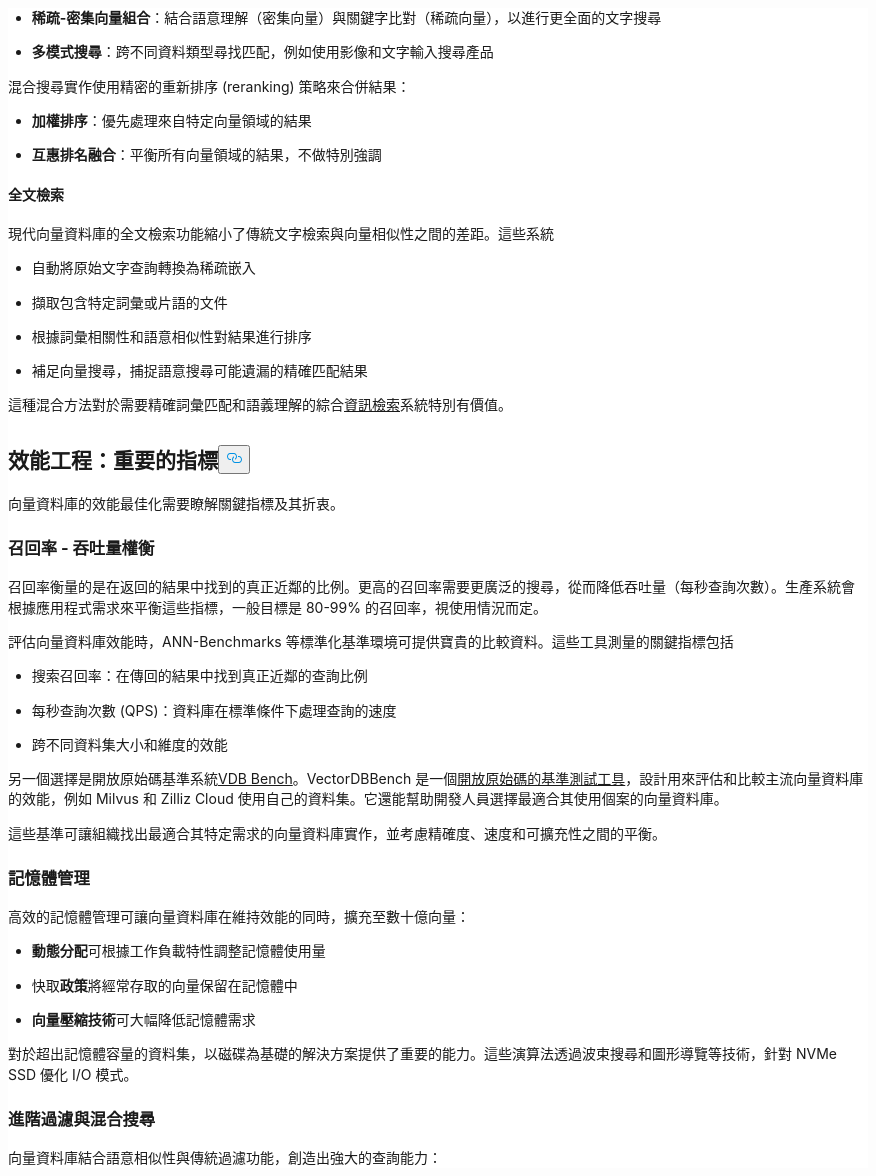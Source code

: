 <ul>
<li><p><strong>稀疏-密集向量組合</strong>：結合語意理解（密集向量）與關鍵字比對（稀疏向量），以進行更全面的文字搜尋</p></li>
<li><p><strong>多模式搜尋</strong>：跨不同資料類型尋找匹配，例如使用影像和文字輸入搜尋產品</p></li>
</ul>
<p>混合搜尋實作使用精密的重新排序 (reranking) 策略來合併結果：</p>
<ul>
<li><p><strong>加權排序</strong>：優先處理來自特定向量領域的結果</p></li>
<li><p><strong>互惠排名融合</strong>：平衡所有向量領域的結果，不做特別強調</p></li>
</ul>
<h4 id="Full-Text-Search" class="common-anchor-header">全文檢索</h4><p>現代向量資料庫的全文檢索功能縮小了傳統文字檢索與向量相似性之間的差距。這些系統</p>
<ul>
<li><p>自動將原始文字查詢轉換為稀疏嵌入</p></li>
<li><p>擷取包含特定詞彙或片語的文件</p></li>
<li><p>根據詞彙相關性和語意相似性對結果進行排序</p></li>
<li><p>補足向量搜尋，捕捉語意搜尋可能遺漏的精確匹配結果</p></li>
</ul>
<p>這種混合方法對於需要精確詞彙匹配和語義理解的綜合<a href="https://zilliz.com/learn/what-is-information-retrieval">資訊檢索</a>系統特別有價值。</p>
<h2 id="Performance-Engineering-Metrics-That-Matter" class="common-anchor-header">效能工程：重要的指標<button data-href="#Performance-Engineering-Metrics-That-Matter" class="anchor-icon" translate="no">
      <svg translate="no"
        aria-hidden="true"
        focusable="false"
        height="20"
        version="1.1"
        viewBox="0 0 16 16"
        width="16"
      >
        <path
          fill="#0092E4"
          fill-rule="evenodd"
          d="M4 9h1v1H4c-1.5 0-3-1.69-3-3.5S2.55 3 4 3h4c1.45 0 3 1.69 3 3.5 0 1.41-.91 2.72-2 3.25V8.59c.58-.45 1-1.27 1-2.09C10 5.22 8.98 4 8 4H4c-.98 0-2 1.22-2 2.5S3 9 4 9zm9-3h-1v1h1c1 0 2 1.22 2 2.5S13.98 12 13 12H9c-.98 0-2-1.22-2-2.5 0-.83.42-1.64 1-2.09V6.25c-1.09.53-2 1.84-2 3.25C6 11.31 7.55 13 9 13h4c1.45 0 3-1.69 3-3.5S14.5 6 13 6z"
        ></path>
      </svg>
    </button></h2><p>向量資料庫的效能最佳化需要瞭解關鍵指標及其折衷。</p>
<h3 id="The-Recall-Throughput-Tradeoff" class="common-anchor-header">召回率 - 吞吐量權衡</h3><p>召回率衡量的是在返回的結果中找到的真正近鄰的比例。更高的召回率需要更廣泛的搜尋，從而降低吞吐量（每秒查詢次數）。生產系統會根據應用程式需求來平衡這些指標，一般目標是 80-99% 的召回率，視使用情況而定。</p>
<p>評估向量資料庫效能時，ANN-Benchmarks 等標準化基準環境可提供寶貴的比較資料。這些工具測量的關鍵指標包括</p>
<ul>
<li><p>搜索召回率：在傳回的結果中找到真正近鄰的查詢比例</p></li>
<li><p>每秒查詢次數 (QPS)：資料庫在標準條件下處理查詢的速度</p></li>
<li><p>跨不同資料集大小和維度的效能</p></li>
</ul>
<p>另一個選擇是開放原始碼基準系統<a href="https://zilliz.com/vector-database-benchmark-tool?database=ZillizCloud%2CMilvus%2CElasticCloud%2CPgVector%2CPinecone%2CQdrantCloud%2CWeaviateCloud&amp;dataset=medium&amp;filter=none%2Clow%2Chigh&amp;tab=1">VDB Bench</a>。VectorDBBench 是一個<a href="https://github.com/zilliztech/VectorDBBench">開放原始碼的基準測試工具</a>，設計用來評估和比較主流向量資料庫的效能，例如 Milvus 和 Zilliz Cloud 使用自己的資料集。它還能幫助開發人員選擇最適合其使用個案的向量資料庫。</p>
<p>這些基準可讓組織找出最適合其特定需求的向量資料庫實作，並考慮精確度、速度和可擴充性之間的平衡。</p>
<h3 id="Memory-Management" class="common-anchor-header">記憶體管理</h3><p>高效的記憶體管理可讓向量資料庫在維持效能的同時，擴充至數十億向量：</p>
<ul>
<li><p><strong>動態分配</strong>可根據工作負載特性調整記憶體使用量</p></li>
<li><p>快取<strong>政策</strong>將經常存取的向量保留在記憶體中</p></li>
<li><p><strong>向量壓縮技術</strong>可大幅降低記憶體需求</p></li>
</ul>
<p>對於超出記憶體容量的資料集，以磁碟為基礎的解決方案提供了重要的能力。這些演算法透過波束搜尋和圖形導覽等技術，針對 NVMe SSD 優化 I/O 模式。</p>
<h3 id="Advanced-Filtering-and-Hybrid-Search" class="common-anchor-header">進階過濾與混合搜尋</h3><p>向量資料庫結合語意相似性與傳統過濾功能，創造出強大的查詢能力：</p>
<ul>